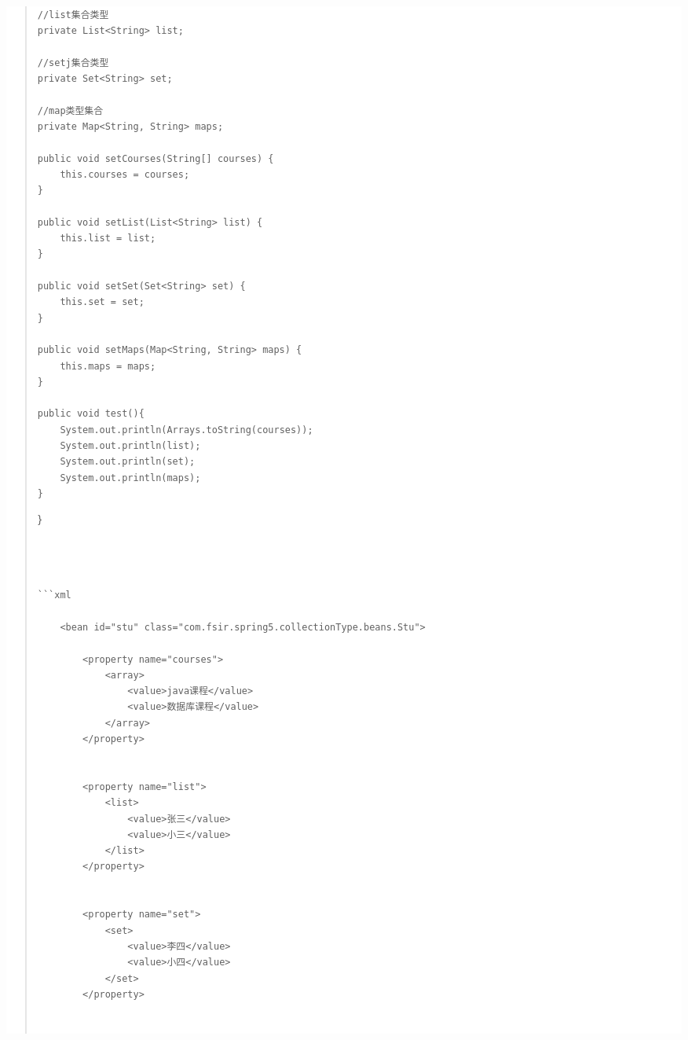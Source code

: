 >     //list集合类型
>     private List<String> list;
> 
>     //setj集合类型
>     private Set<String> set;
> 
>     //map类型集合
>     private Map<String, String> maps;
> 
>     public void setCourses(String[] courses) {
>         this.courses = courses;
>     }
> 
>     public void setList(List<String> list) {
>         this.list = list;
>     }
> 
>     public void setSet(Set<String> set) {
>         this.set = set;
>     }
> 
>     public void setMaps(Map<String, String> maps) {
>         this.maps = maps;
>     }
> 
>     public void test(){
>         System.out.println(Arrays.toString(courses));
>         System.out.println(list);
>         System.out.println(set);
>         System.out.println(maps);
>     }
> }
> ```
>
> 
>
> ```xml
> 
>     <bean id="stu" class="com.fsir.spring5.collectionType.beans.Stu">
>         
>         <property name="courses">
>             <array>
>                 <value>java课程</value>
>                 <value>数据库课程</value>
>             </array>
>         </property>
> 
>         
>         <property name="list">
>             <list>
>                 <value>张三</value>
>                 <value>小三</value>
>             </list>
>         </property>
> 
>         
>         <property name="set">
>             <set>
>                 <value>李四</value>
>                 <value>小四</value>
>             </set>
>         </property>
> 
>         